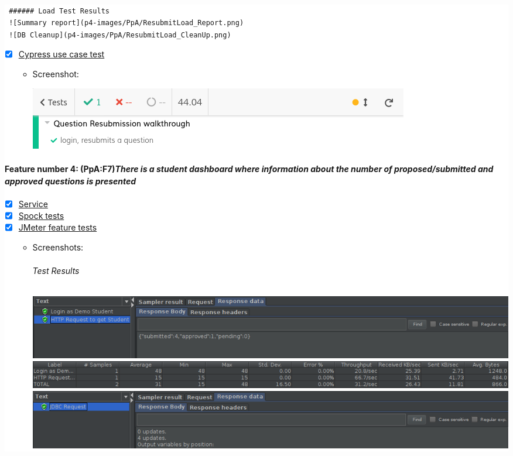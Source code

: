      ###### Load Test Results
     ![Summary report](p4-images/PpA/ResubmitLoad_Report.png)
     ![DB Cleanup](p4-images/PpA/ResubmitLoad_CleanUp.png)
     
 - [x] [Cypress use case test](https://github.com/tecnico-softeng/es20tg_33-project/blob/develop/frontend/tests/e2e/specs/student/resubmitQuestion.js)
   + Screenshot: 
   
     ![Test results](p4-images/PpA/ResubmitStudentQuestion_cypress.png)
     
#### Feature number 4: (PpA:F7)_There is a student dashboard where information about the number of proposed/submitted and approved questions is presented_

 - [x] [Service](https://github.com/tecnico-softeng/es20tg_33-project/blob/1c1180e2dff0f0b14651876c97807228722c15e3/backend/src/main/java/pt/ulisboa/tecnico/socialsoftware/tutor/studentQuestion/StudentQuestionService.java#L202)
 - [x] [Spock tests](https://github.com/tecnico-softeng/es20tg_33-project/blob/develop/backend/src/test/groovy/pt/ulisboa/tecnico/socialsoftware/tutor/studentQuestion/service/DashboardStudentQuestionTest.groovy)
 - [x] [JMeter feature tests](https://github.com/tecnico-softeng/es20tg_33-project/blob/develop/backend/jmeter/question/WSStudentQuestionDashboardTest.jmx)
   + Screenshots:
      
      ###### Test Results
     ![Response Body](p4-images/PpA/StudentQuestionDashboard_Body.png)
     ![Summary report](p4-images/PpA/SudentQuestionDashboard_Report.png)
     ![DB Cleanup](p4-images/PpA/SudentQuestionDashboard_CleanUp.png)
